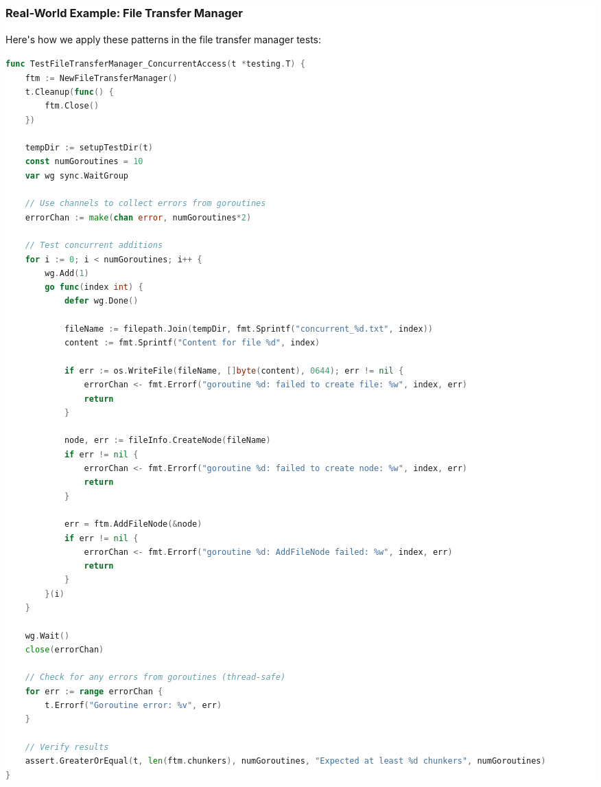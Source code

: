 ### Real-World Example: File Transfer Manager

Here's how we apply these patterns in the file transfer manager tests:

```go
func TestFileTransferManager_ConcurrentAccess(t *testing.T) {
    ftm := NewFileTransferManager()
    t.Cleanup(func() {
        ftm.Close()
    })

    tempDir := setupTestDir(t)
    const numGoroutines = 10
    var wg sync.WaitGroup

    // Use channels to collect errors from goroutines
    errorChan := make(chan error, numGoroutines*2)

    // Test concurrent additions
    for i := 0; i < numGoroutines; i++ {
        wg.Add(1)
        go func(index int) {
            defer wg.Done()

            fileName := filepath.Join(tempDir, fmt.Sprintf("concurrent_%d.txt", index))
            content := fmt.Sprintf("Content for file %d", index)

            if err := os.WriteFile(fileName, []byte(content), 0644); err != nil {
                errorChan <- fmt.Errorf("goroutine %d: failed to create file: %w", index, err)
                return
            }

            node, err := fileInfo.CreateNode(fileName)
            if err != nil {
                errorChan <- fmt.Errorf("goroutine %d: failed to create node: %w", index, err)
                return
            }

            err = ftm.AddFileNode(&node)
            if err != nil {
                errorChan <- fmt.Errorf("goroutine %d: AddFileNode failed: %w", index, err)
                return
            }
        }(i)
    }

    wg.Wait()
    close(errorChan)

    // Check for any errors from goroutines (thread-safe)
    for err := range errorChan {
        t.Errorf("Goroutine error: %v", err)
    }

    // Verify results
    assert.GreaterOrEqual(t, len(ftm.chunkers), numGoroutines, "Expected at least %d chunkers", numGoroutines)
}
```
